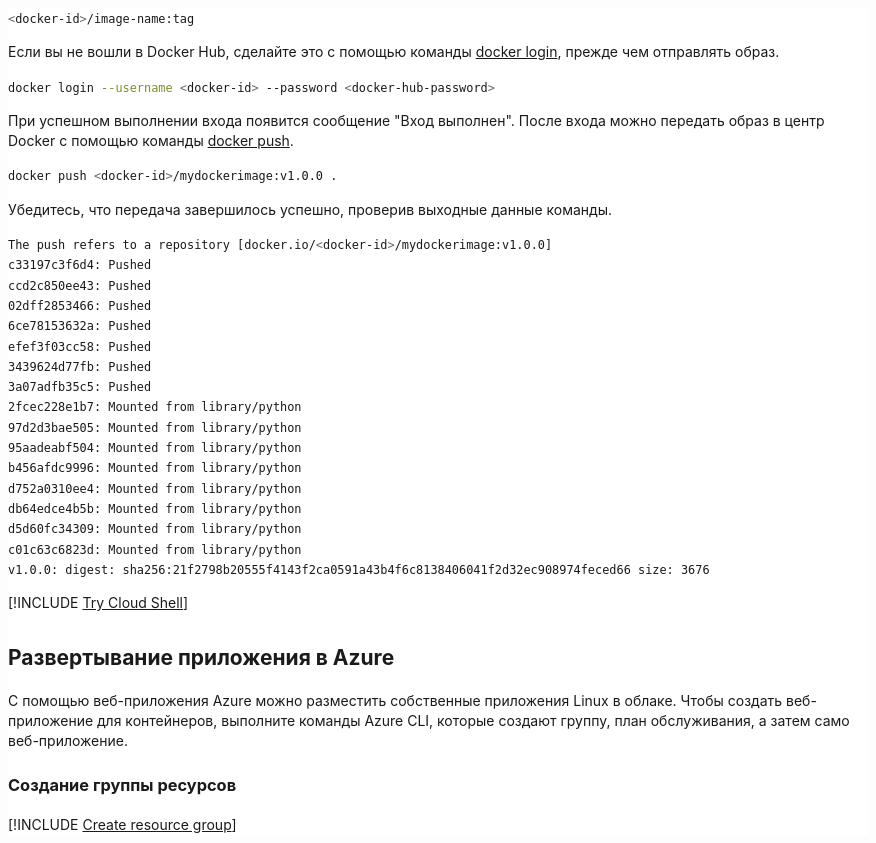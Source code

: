 ```bash
<docker-id>/image-name:tag
```

Если вы не вошли в Docker Hub, сделайте это с помощью команды [​​docker login](https://docs.docker.com/engine/reference/commandline/login/), прежде чем отправлять образ.

```bash
docker login --username <docker-id> --password <docker-hub-password>
```

При успешном выполнении входа появится сообщение "Вход выполнен". После входа можно передать образ в центр Docker с помощью команды [docker push](https://docs.docker.com/engine/reference/commandline/push/).

```bash
docker push <docker-id>/mydockerimage:v1.0.0 .
```

Убедитесь, что передача завершилось успешно, проверив выходные данные команды.

```bash
The push refers to a repository [docker.io/<docker-id>/mydockerimage:v1.0.0]
c33197c3f6d4: Pushed
ccd2c850ee43: Pushed
02dff2853466: Pushed
6ce78153632a: Pushed
efef3f03cc58: Pushed
3439624d77fb: Pushed
3a07adfb35c5: Pushed
2fcec228e1b7: Mounted from library/python
97d2d3bae505: Mounted from library/python
95aadeabf504: Mounted from library/python
b456afdc9996: Mounted from library/python
d752a0310ee4: Mounted from library/python
db64edce4b5b: Mounted from library/python
d5d60fc34309: Mounted from library/python
c01c63c6823d: Mounted from library/python
v1.0.0: digest: sha256:21f2798b20555f4143f2ca0591a43b4f6c8138406041f2d32ec908974feced66 size: 3676
```



[!INCLUDE [Try Cloud Shell](../../../includes/cloud-shell-try-it.md)]

## <a name="deploy-app-to-azure"></a>Развертывание приложения в Azure

С помощью веб-приложения Azure можно разместить собственные приложения Linux в облаке. Чтобы создать веб-приложение для контейнеров, выполните команды Azure CLI, которые создают группу, план обслуживания, а затем само веб-приложение. 

### <a name="create-a-resource-group"></a>Создание группы ресурсов

[!INCLUDE [Create resource group](../../../includes/app-service-web-create-resource-group-no-h.md)] 

